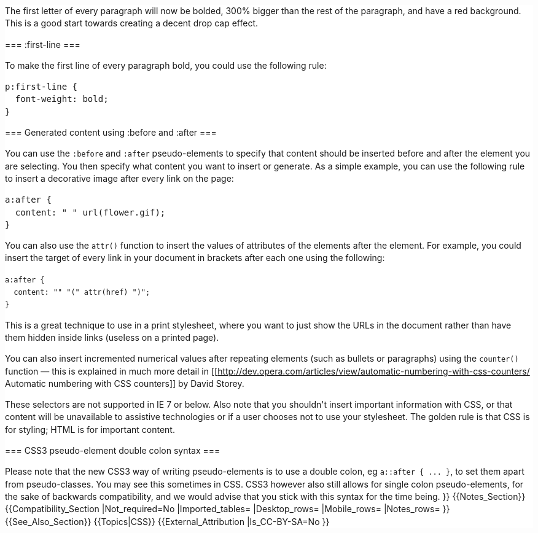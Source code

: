 The first letter of every paragraph will now be bolded, 300% bigger than the rest of the paragraph, and have a red background. This is a good start towards creating a decent drop cap effect.

=== :first-line ===
 
To make the first line of every paragraph bold, you could use the following rule:
 
<pre>p:first-line {
  font-weight: bold;
}</pre>

=== Generated content using :before and :after ===
 
You can use the <code>:before</code> and <code>:after</code> pseudo-elements to specify that content should be inserted before and after the element you are selecting. You then specify what content you want to insert or generate. As a simple example, you can use the following rule to insert a decorative image after every link on the page:

<pre>a:after {
  content: " " url(flower.gif);
}</pre>
 
You can also use the <code>attr()</code> function to insert the values of attributes of the elements after the element. For example, you could insert the target of every link in your document in brackets after each one using the following:
 
<pre><code>a:after {
  content: "" "(" attr(href) ")";
}</code>
</pre>
 
This is a great technique to use in a print stylesheet, where you want to just show the URLs in the document rather than have them hidden inside links (useless on a printed page).

You can also insert incremented numerical values after repeating elements (such as bullets or paragraphs) using the <code>counter()</code> function — this is explained in much more detail in [[http://dev.opera.com/articles/view/automatic-numbering-with-css-counters/ Automatic numbering with CSS counters]] by David Storey.
 
These selectors are not supported in IE 7 or below. Also note that you shouldn't insert important information with CSS, or that content will be unavailable to assistive technologies or if a user chooses not to use your stylesheet. The golden rule is that CSS is for styling; HTML is for important content.

=== CSS3 pseudo-element double colon syntax ===

Please note that the new CSS3 way of writing pseudo-elements is to use a double colon, eg <code>a::after { ... }</code>, to set them apart from pseudo-classes. You may see this sometimes in CSS. CSS3 however also still allows for single colon pseudo-elements, for the sake of backwards compatibility, and we would advise that you stick with this syntax for the time being.
}}
{{Notes_Section}}
{{Compatibility_Section
|Not_required=No
|Imported_tables=
|Desktop_rows=
|Mobile_rows=
|Notes_rows=
}}
{{See_Also_Section}}
{{Topics|CSS}}
{{External_Attribution
|Is_CC-BY-SA=No
}}